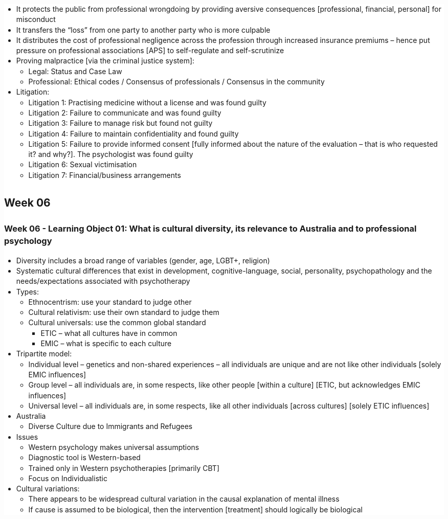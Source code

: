   - It protects the public from professional wrongdoing by providing aversive consequences [professional, financial, personal] for misconduct
  - It transfers the “loss” from one party to another party who is more culpable
  - It distributes the cost of professional negligence across the profession through increased insurance premiums – hence put pressure on professional associations [APS] to self-regulate and self-scrutinize
- Proving malpractice [via the criminal justice system]:
  - Legal: Status and Case Law
  - Professional: Ethical codes / Consensus of professionals / Consensus in the community
- Litigation:
  - Litigation 1: Practising medicine without a license and was found guilty
  - Litigation 2: Failure to communicate and was found guilty
  - Litigation 3: Failure to manage risk but found not guilty
  - Litigation 4: Failure to maintain confidentiality and found guilty
  - Litigation 5: Failure to provide informed consent [fully informed about the nature of the evaluation – that is who requested it? and why?]. The psychologist was found guilty
  - Litigation 6: Sexual victimisation
  - Litigation 7: Financial/business arrangements

## Week 06

### Week 06 - Learning Object 01: What is cultural diversity, its relevance to Australia and to professional psychology

- Diversity includes a broad range of variables (gender, age, LGBT+, religion)
- Systematic cultural differences that exist in development, cognitive-language, social, personality, psychopathology and the needs/expectations associated with psychotherapy
- Types:
  - Ethnocentrism: use your standard to judge other
  - Cultural relativism: use their own standard to judge them
  - Cultural universals: use the common global standard
    - ETIC – what all cultures have in common
    - EMIC – what is specific to each culture
- Tripartite model:
  - Individual level – genetics and non-shared experiences – all individuals are unique and are not like other individuals [solely EMIC influences]
  - Group level – all individuals are, in some respects, like other people [within a culture] [ETIC, but acknowledges EMIC influences]
  - Universal level – all individuals are, in some respects, like all other individuals [across cultures] [solely ETIC influences]
- Australia
  - Diverse Culture due to Immigrants and Refugees
- Issues
  - Western psychology makes universal assumptions
  - Diagnostic tool is Western-based
  - Trained only in Western psychotherapies [primarily CBT]
  - Focus on Individualistic
- Cultural variations:
  - There appears to be widespread cultural variation in the causal explanation of mental illness
  - If cause is assumed to be biological, then the intervention [treatment] should logically be biological
